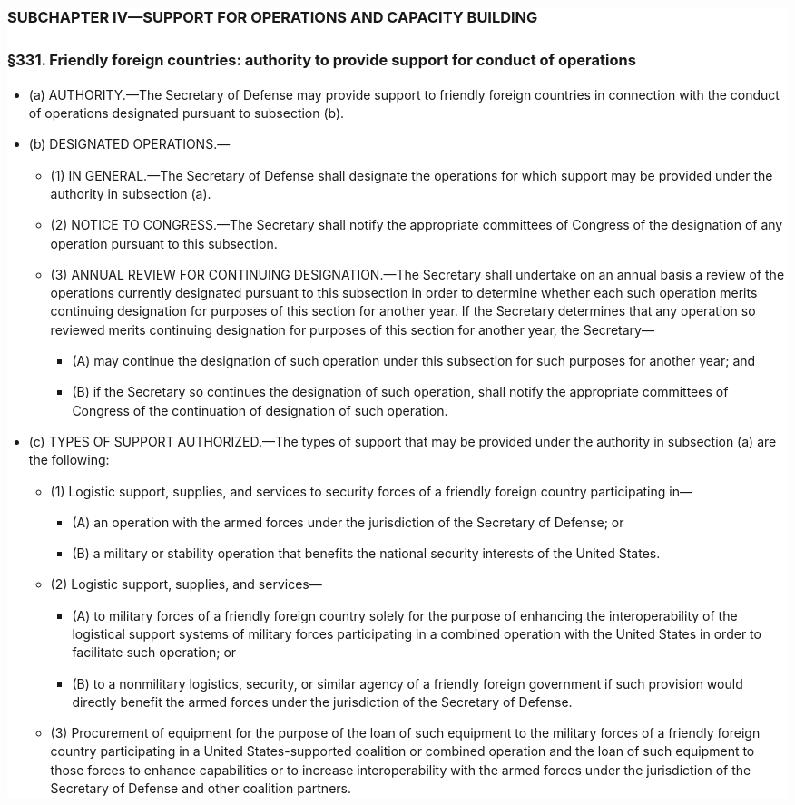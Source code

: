 ### SUBCHAPTER IV—SUPPORT FOR OPERATIONS AND CAPACITY BUILDING

### §331. Friendly foreign countries: authority to provide support for conduct of operations
* (a) AUTHORITY.—The Secretary of Defense may provide support to friendly foreign countries in connection with the conduct of operations designated pursuant to subsection (b).

* (b) DESIGNATED OPERATIONS.—

  * (1) IN GENERAL.—The Secretary of Defense shall designate the operations for which support may be provided under the authority in subsection (a).

  * (2) NOTICE TO CONGRESS.—The Secretary shall notify the appropriate committees of Congress of the designation of any operation pursuant to this subsection.

  * (3) ANNUAL REVIEW FOR CONTINUING DESIGNATION.—The Secretary shall undertake on an annual basis a review of the operations currently designated pursuant to this subsection in order to determine whether each such operation merits continuing designation for purposes of this section for another year. If the Secretary determines that any operation so reviewed merits continuing designation for purposes of this section for another year, the Secretary—

    * (A) may continue the designation of such operation under this subsection for such purposes for another year; and

    * (B) if the Secretary so continues the designation of such operation, shall notify the appropriate committees of Congress of the continuation of designation of such operation.


* (c) TYPES OF SUPPORT AUTHORIZED.—The types of support that may be provided under the authority in subsection (a) are the following:

  * (1) Logistic support, supplies, and services to security forces of a friendly foreign country participating in—

    * (A) an operation with the armed forces under the jurisdiction of the Secretary of Defense; or

    * (B) a military or stability operation that benefits the national security interests of the United States.


  * (2) Logistic support, supplies, and services—

    * (A) to military forces of a friendly foreign country solely for the purpose of enhancing the interoperability of the logistical support systems of military forces participating in a combined operation with the United States in order to facilitate such operation; or

    * (B) to a nonmilitary logistics, security, or similar agency of a friendly foreign government if such provision would directly benefit the armed forces under the jurisdiction of the Secretary of Defense.


  * (3) Procurement of equipment for the purpose of the loan of such equipment to the military forces of a friendly foreign country participating in a United States-supported coalition or combined operation and the loan of such equipment to those forces to enhance capabilities or to increase interoperability with the armed forces under the jurisdiction of the Secretary of Defense and other coalition partners.
